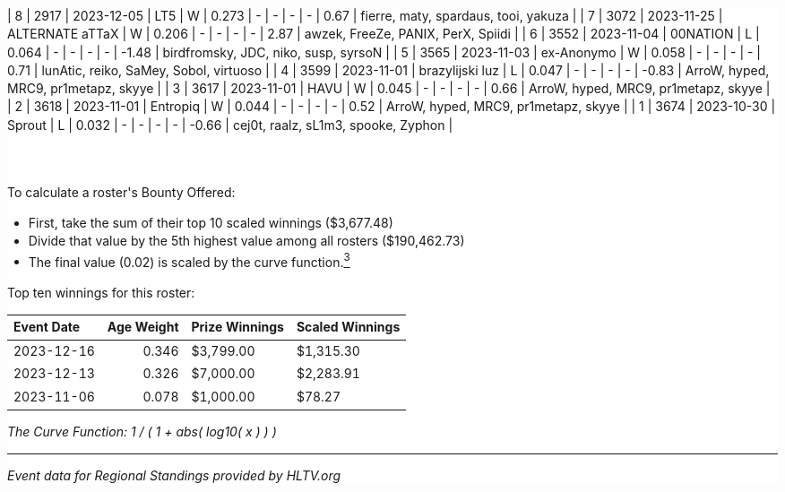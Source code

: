 |           8 |    2917 | 2023-12-05 | LT5               | W   | 0.273      | -            | -                | -                | -         |           0.67 | fierre, maty, spardaus, tooi, yakuza       |
|           7 |    3072 | 2023-11-25 | ALTERNATE aTTaX   | W   | 0.206      | -            | -                | -                | -         |           2.87 | awzek, FreeZe, PANIX, PerX, Spiidi         |
|           6 |    3552 | 2023-11-04 | 00NATION          | L   | 0.064      | -            | -                | -                | -         |          -1.48 | birdfromsky, JDC, niko, susp, syrsoN       |
|           5 |    3565 | 2023-11-03 | ex-Anonymo        | W   | 0.058      | -            | -                | -                | -         |           0.71 | lunAtic, reiko, SaMey, Sobol, virtuoso     |
|           4 |    3599 | 2023-11-01 | brazylijski luz   | L   | 0.047      | -            | -                | -                | -         |          -0.83 | ArroW, hyped, MRC9, pr1metapz, skyye       |
|           3 |    3617 | 2023-11-01 | HAVU              | W   | 0.045      | -            | -                | -                | -         |           0.66 | ArroW, hyped, MRC9, pr1metapz, skyye       |
|           2 |    3618 | 2023-11-01 | Entropiq          | W   | 0.044      | -            | -                | -                | -         |           0.52 | ArroW, hyped, MRC9, pr1metapz, skyye       |
|           1 |    3674 | 2023-10-30 | Sprout            | L   | 0.032      | -            | -                | -                | -         |          -0.66 | cej0t, raalz, sL1m3, spooke, Zyphon        |

<br />
<span id="table2"></span><br />
To calculate a roster's Bounty Offered:<br />

- First, take the sum of their top 10 scaled winnings ($3,677.48)
- Divide that value by the 5th highest value among all rosters ($190,462.73)
- The final value (0.02) is scaled by the curve function.[<sup>3</sup>](#curveFunction)

Top ten winnings for this roster:<br />

| Event Date | Age Weight | Prize Winnings | Scaled Winnings |
| :- | -: | :- | :- |
| 2023-12-16 |      0.346 | $3,799.00      | $1,315.30       |
| 2023-12-13 |      0.326 | $7,000.00      | $2,283.91       |
| 2023-11-06 |      0.078 | $1,000.00      | $78.27          |


<span id="curveFunction"></span>_The Curve Function: 1 / ( 1 + abs( log10( x ) ) )_<br />

---
_Event data for Regional Standings provided by HLTV.org_<br />
